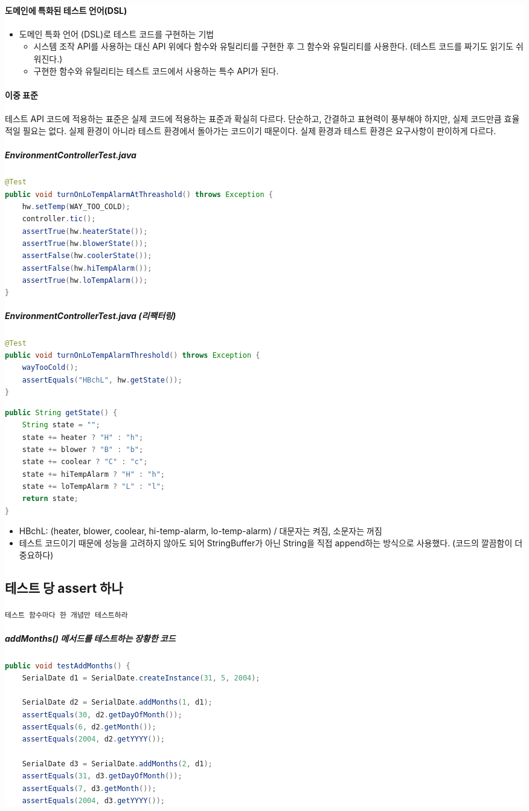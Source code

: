 #### 도메인에 특화된 테스트 언어(DSL)

- 도메인 특화 언어 (DSL)로 테스트 코드를 구현하는 기법
  - 시스템 조작 API를 사용하는 대신 API 위에다 함수와 유틸리티를 구현한 후 그 함수와 유틸리티를 사용한다. (테스트 코드를 짜기도 읽기도 쉬워진다.)
  - 구현한 함수와 유틸리티는 테스트 코드에서 사용하는 특수 API가 된다.

#### 이중 표준

테스트 API 코드에 적용하는 표준은 실제 코드에 적용하는 표준과 확실히 다르다. 단순하고, 간결하고 표현력이 풍부해야 하지만, 실제 코드만큼 효율적일 필요는 없다. 실제 환경이 아니라 테스트 환경에서 돌아가는 코드이기 때문이다. 실제 환경과 테스트 환경은 요구사항이 판이하게 다르다.

##### EnvironmentControllerTest.java
```java
@Test
public void turnOnLoTempAlarmAtThreashold() throws Exception {
    hw.setTemp(WAY_TOO_COLD);
    controller.tic();
    assertTrue(hw.heaterState());
    assertTrue(hw.blowerState());
    assertFalse(hw.coolerState());
    assertFalse(hw.hiTempAlarm());
    assertTrue(hw.loTempAlarm());
}
```

##### EnvironmentControllerTest.java (리팩터링)
```java
@Test
public void turnOnLoTempAlarmThreshold() throws Exception {
    wayTooCold();
    assertEquals("HBchL", hw.getState());
}
```
```java
public String getState() {
    String state = "";
    state += heater ? "H" : "h";
    state += blower ? "B" : "b";
    state += coolear ? "C" : "c";
    state += hiTempAlarm ? "H" : "h";
    state += loTempAlarm ? "L" : "l";
    return state;
}
```

- HBchL: (heater, blower, coolear, hi-temp-alarm, lo-temp-alarm) / 대문자는 켜짐, 소문자는 꺼짐
- 테스트 코드이기 때문에 성능을 고려하지 않아도 되어 StringBuffer가 아닌 String을 직접 append하는 방식으로 사용했다. (코드의 깔끔함이 더 중요하다)

## 테스트 당 assert 하나

`테스트 함수마다 한 개념만 테스트하라`

##### addMonths() 메서드를 테스트하는 장황한 코드
```java
public void testAddMonths() {
    SerialDate d1 = SerialDate.createInstance(31, 5, 2004);

    SerialDate d2 = SerialDate.addMonths(1, d1);
    assertEquals(30, d2.getDayOfMonth());
    assertEquals(6, d2.getMonth());
    assertEquals(2004, d2.getYYYY());

    SerialDate d3 = SerialDate.addMonths(2, d1);
    assertEquals(31, d3.getDayOfMonth());
    assertEquals(7, d3.getMonth());
    assertEquals(2004, d3.getYYYY());
```